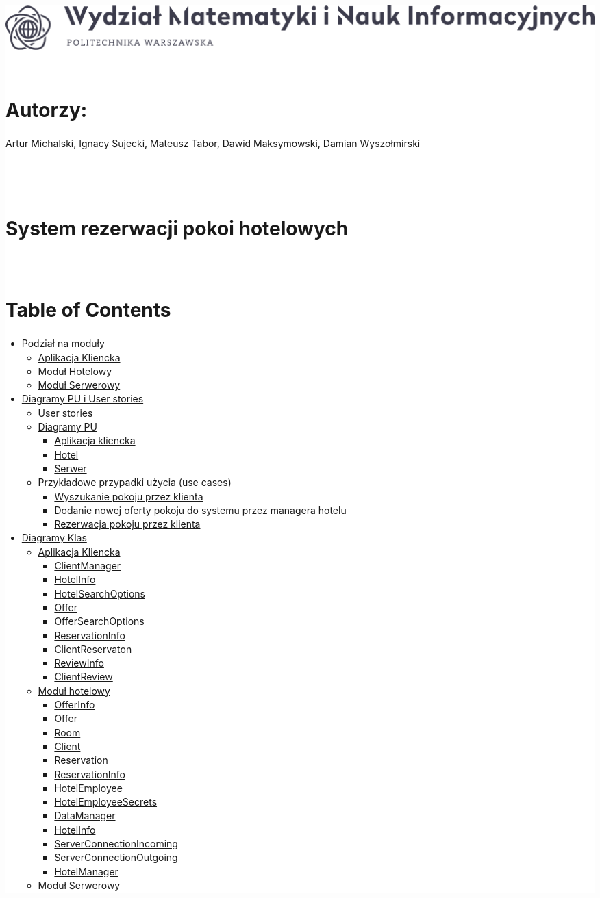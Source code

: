 <img src="MINI logo long.png" width="100%"></img>
---
# Autorzy:
Artur Michalski, Ignacy Sujecki, Mateusz Tabor, Dawid Maksymowski, Damian Wyszołmirski

<br>
<br>


# System rezerwacji pokoi hotelowych

<br>


Table of Contents
=================

   * [Podział na moduły](#podział-na-moduły)
      * [Aplikacja Kliencka](#aplikacja-kliencka)
      * [Moduł Hotelowy](#moduł-hotelowy)
      * [Moduł Serwerowy](#moduł-serwerowy)
   * [Diagramy PU i User stories](#diagramy-pu-i-user-stories)
      * [User stories](#user-stories)
      * [Diagramy PU](#diagramy-pu)
         * [Aplikacja kliencka](#aplikacja-kliencka-1)
         * [Hotel](#hotel)
         * [Serwer](#serwer)
      * [Przykładowe przypadki użycia (use cases)](#przykładowe-przypadki-użycia-use-cases)
         * [Wyszukanie pokoju przez klienta](#wyszukanie-pokoju-przez-klienta)
         * [Dodanie nowej oferty pokoju do systemu przez managera hotelu](#dodanie-nowej-oferty-pokoju-do-systemu-przez-managera-hotelu)
         * [Rezerwacja pokoju przez klienta](#rezerwacja-pokoju-przez-klienta)
   * [Diagramy Klas](#diagramy-klas)
      * [Aplikacja Kliencka](#aplikacja-kliencka-2)
         * [ClientManager](#clientmanager)
         * [HotelInfo](#hotelinfo)
         * [HotelSearchOptions](#hotelsearchoptions)
         * [Offer](#offer)
         * [OfferSearchOptions](#offersearchoptions)
         * [ReservationInfo](#reservationinfo)
         * [ClientReservaton](#clientreservaton)
         * [ReviewInfo](#reviewinfo)
         * [ClientReview](#clientreview)
      * [Moduł hotelowy](#moduł-hotelowy-1)
         * [OfferInfo](#offerinfo)
         * [Offer](#offer-1)
         * [Room](#room)
         * [Client](#client)
         * [Reservation](#reservation)
         * [ReservationInfo](#reservationinfo-1)
         * [HotelEmployee](#hotelemployee)
         * [HotelEmployeeSecrets](#hotelemployeesecrets)
         * [DataManager](#datamanager)
         * [HotelInfo](#hotelinfo-1)
         * [ServerConnectionIncoming](#serverconnectionincoming)
         * [ServerConnectionOutgoing](#serverconnectionoutgoing)
         * [HotelManager](#hotelmanager)
      * [Moduł Serwerowy](#moduł-serwerowy-1)